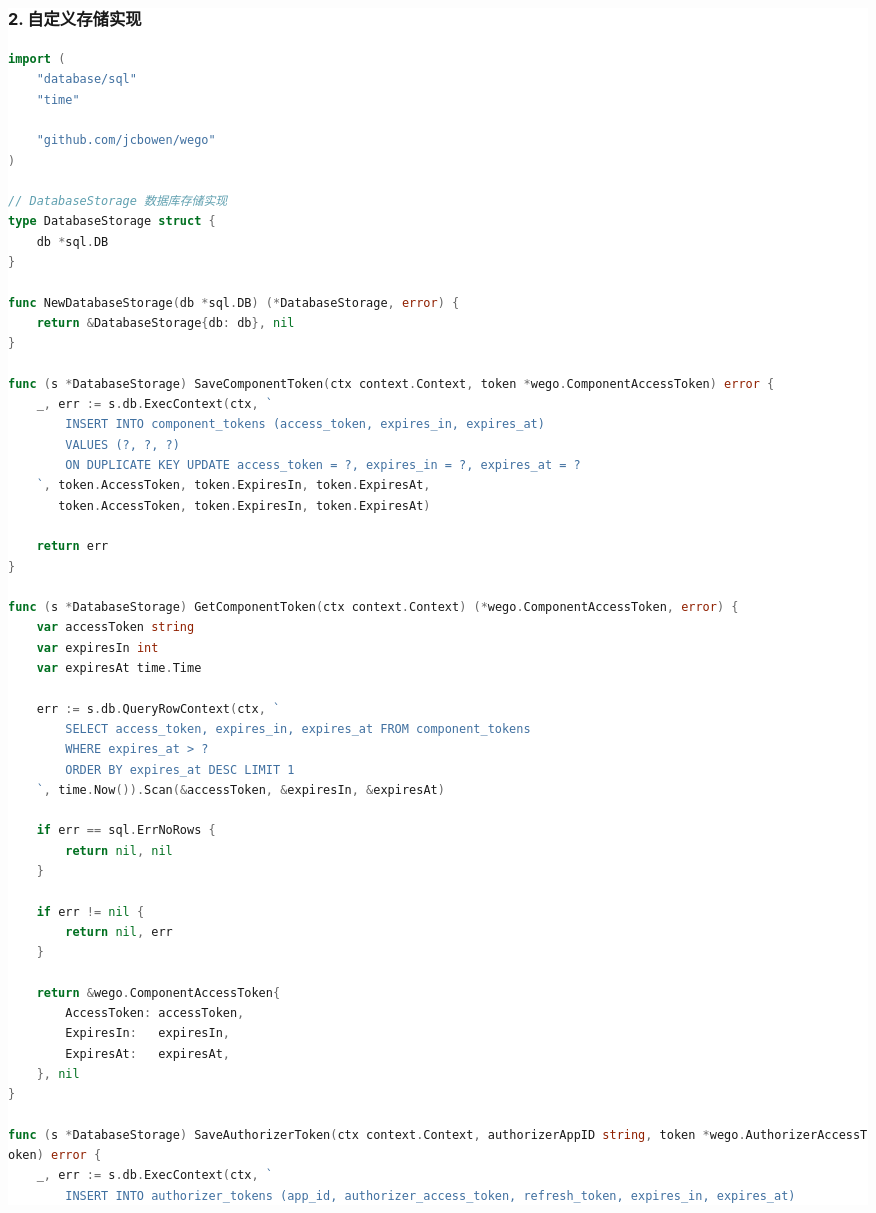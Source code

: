 ### 2. 自定义存储实现

```go
import (
    "database/sql"
    "time"
    
    "github.com/jcbowen/wego"
)

// DatabaseStorage 数据库存储实现
type DatabaseStorage struct {
    db *sql.DB
}

func NewDatabaseStorage(db *sql.DB) (*DatabaseStorage, error) {
    return &DatabaseStorage{db: db}, nil
}

func (s *DatabaseStorage) SaveComponentToken(ctx context.Context, token *wego.ComponentAccessToken) error {
    _, err := s.db.ExecContext(ctx, `
        INSERT INTO component_tokens (access_token, expires_in, expires_at) 
        VALUES (?, ?, ?) 
        ON DUPLICATE KEY UPDATE access_token = ?, expires_in = ?, expires_at = ?
    `, token.AccessToken, token.ExpiresIn, token.ExpiresAt, 
       token.AccessToken, token.ExpiresIn, token.ExpiresAt)
    
    return err
}

func (s *DatabaseStorage) GetComponentToken(ctx context.Context) (*wego.ComponentAccessToken, error) {
    var accessToken string
    var expiresIn int
    var expiresAt time.Time
    
    err := s.db.QueryRowContext(ctx, `
        SELECT access_token, expires_in, expires_at FROM component_tokens 
        WHERE expires_at > ? 
        ORDER BY expires_at DESC LIMIT 1
    `, time.Now()).Scan(&accessToken, &expiresIn, &expiresAt)
    
    if err == sql.ErrNoRows {
        return nil, nil
    }
    
    if err != nil {
        return nil, err
    }
    
    return &wego.ComponentAccessToken{
        AccessToken: accessToken,
        ExpiresIn:   expiresIn,
        ExpiresAt:   expiresAt,
    }, nil
}

func (s *DatabaseStorage) SaveAuthorizerToken(ctx context.Context, authorizerAppID string, token *wego.AuthorizerAccessToken) error {
    _, err := s.db.ExecContext(ctx, `
        INSERT INTO authorizer_tokens (app_id, authorizer_access_token, refresh_token, expires_in, expires_at) 
```